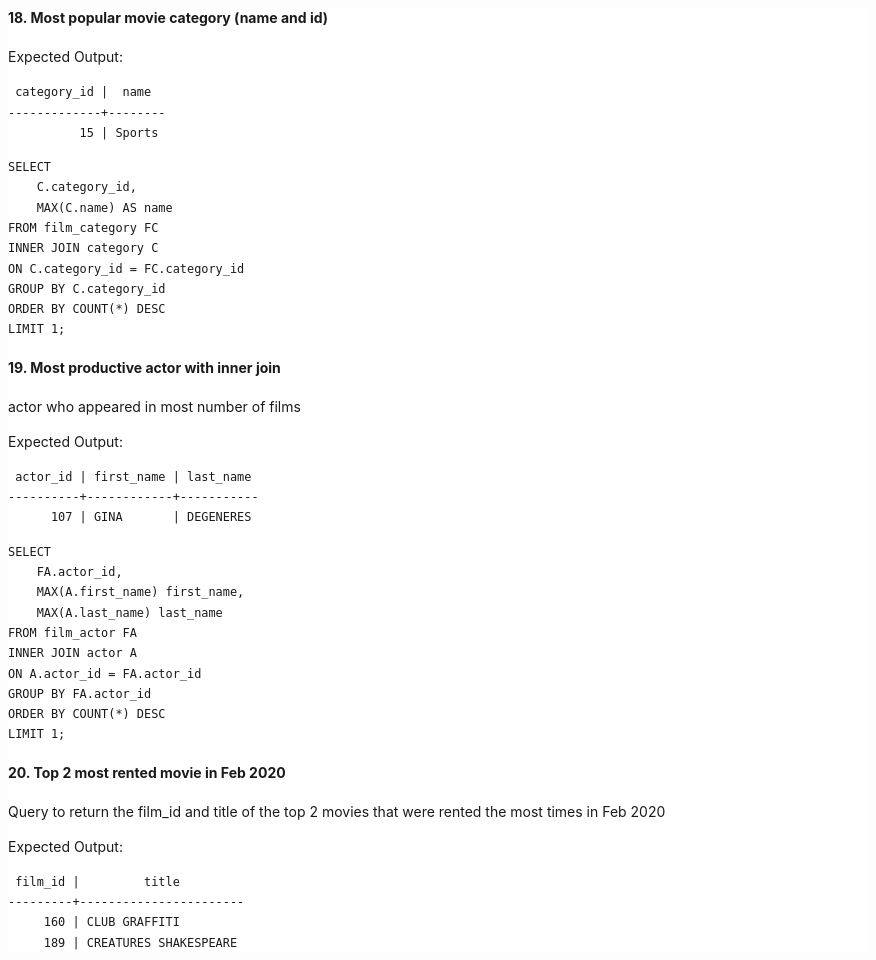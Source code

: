 ```
```
#### 18. Most popular movie category (name and id)

Expected Output:
```commandline
 category_id |  name  
-------------+--------
          15 | Sports

```
```
SELECT 
    C.category_id,
    MAX(C.name) AS name
FROM film_category FC
INNER JOIN category C
ON C.category_id = FC.category_id
GROUP BY C.category_id
ORDER BY COUNT(*) DESC
LIMIT 1;
```
#### 19. Most productive actor with inner join
actor who appeared in most number of films

Expected Output:
```commandline
 actor_id | first_name | last_name 
----------+------------+-----------
      107 | GINA       | DEGENERES

```
```
SELECT
    FA.actor_id,
    MAX(A.first_name) first_name,
    MAX(A.last_name) last_name
FROM film_actor FA
INNER JOIN actor A
ON A.actor_id = FA.actor_id
GROUP BY FA.actor_id
ORDER BY COUNT(*) DESC
LIMIT 1;
```
#### 20. Top 2 most rented movie in Feb 2020
Query to return the film_id and title of the top 2 movies that were rented the most times in Feb 2020

Expected Output:
```commandline
 film_id |         title         
---------+-----------------------
     160 | CLUB GRAFFITI
     189 | CREATURES SHAKESPEARE
```
